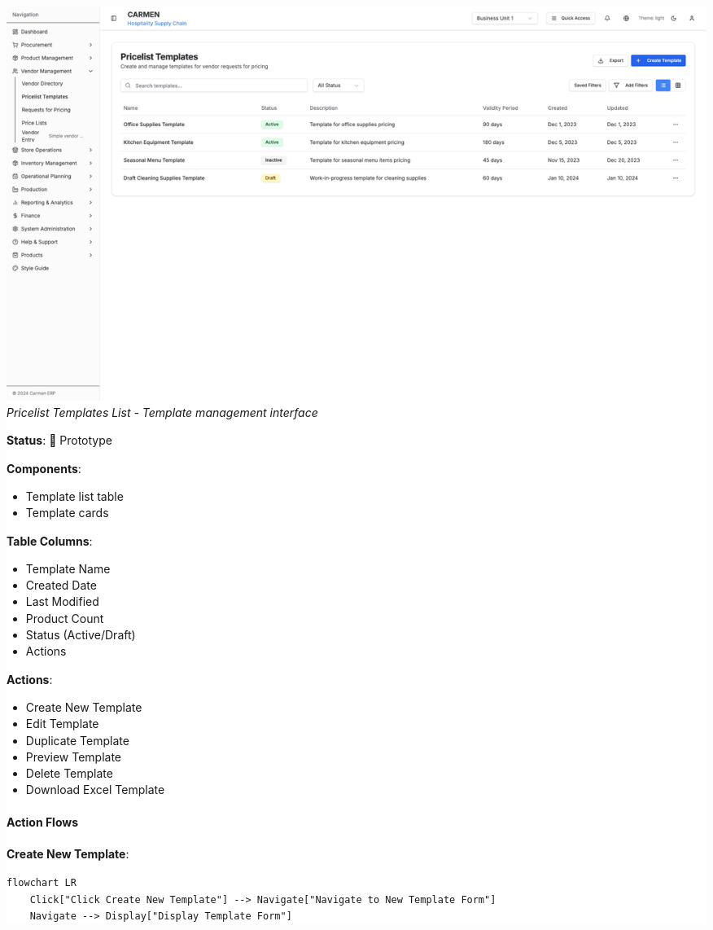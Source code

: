 ![Templates List](screenshots/vm-templates-list.png)
*Pricelist Templates List - Template management interface*

**Status**: 🚧 Prototype

**Components**:
- Template list table
- Template cards

**Table Columns**:
- Template Name
- Created Date
- Last Modified
- Product Count
- Status (Active/Draft)
- Actions

**Actions**:
- Create New Template
- Edit Template
- Duplicate Template
- Preview Template
- Delete Template
- Download Excel Template

#### Action Flows

**Create New Template**:
```mermaid
flowchart LR
    Click["Click Create New Template"] --> Navigate["Navigate to New Template Form"]
    Navigate --> Display["Display Template Form"]
```
